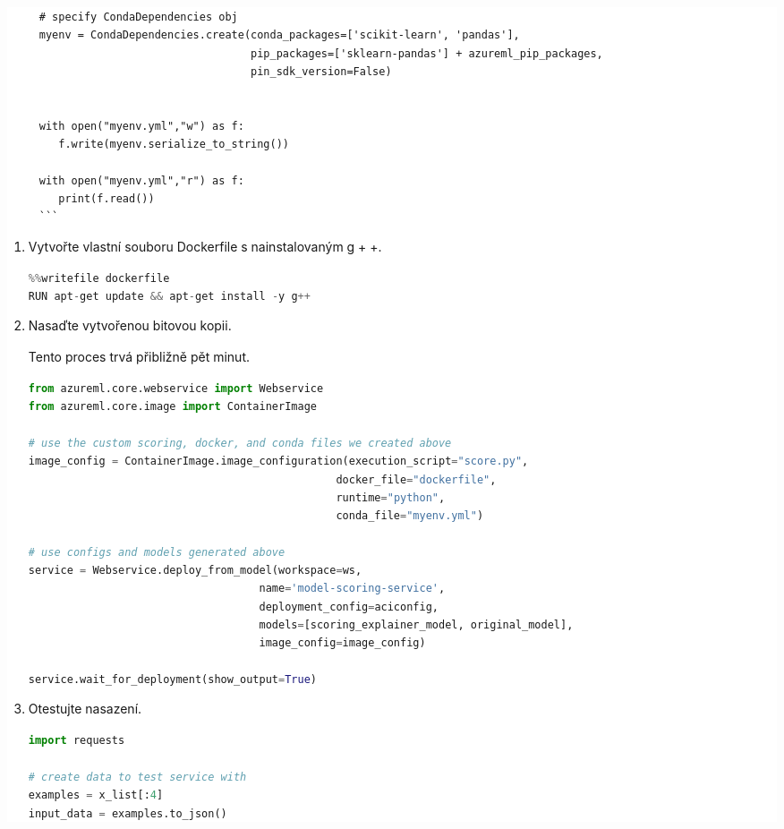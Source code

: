 
         # specify CondaDependencies obj
         myenv = CondaDependencies.create(conda_packages=['scikit-learn', 'pandas'],
                                          pip_packages=['sklearn-pandas'] + azureml_pip_packages,
                                          pin_sdk_version=False)


         with open("myenv.yml","w") as f:
            f.write(myenv.serialize_to_string())

         with open("myenv.yml","r") as f:
            print(f.read())
         ```

   1. Vytvořte vlastní souboru Dockerfile s nainstalovaným g + +.

         ```python
         %%writefile dockerfile
         RUN apt-get update && apt-get install -y g++
         ```

   1. Nasaďte vytvořenou bitovou kopii.
   
         Tento proces trvá přibližně pět minut.

         ```python
         from azureml.core.webservice import Webservice
         from azureml.core.image import ContainerImage

         # use the custom scoring, docker, and conda files we created above
         image_config = ContainerImage.image_configuration(execution_script="score.py",
                                                         docker_file="dockerfile",
                                                         runtime="python",
                                                         conda_file="myenv.yml")

         # use configs and models generated above
         service = Webservice.deploy_from_model(workspace=ws,
                                             name='model-scoring-service',
                                             deployment_config=aciconfig,
                                             models=[scoring_explainer_model, original_model],
                                             image_config=image_config)

         service.wait_for_deployment(show_output=True)
         ```

1. Otestujte nasazení.

    ```python
    import requests

    # create data to test service with
    examples = x_list[:4]
    input_data = examples.to_json()
